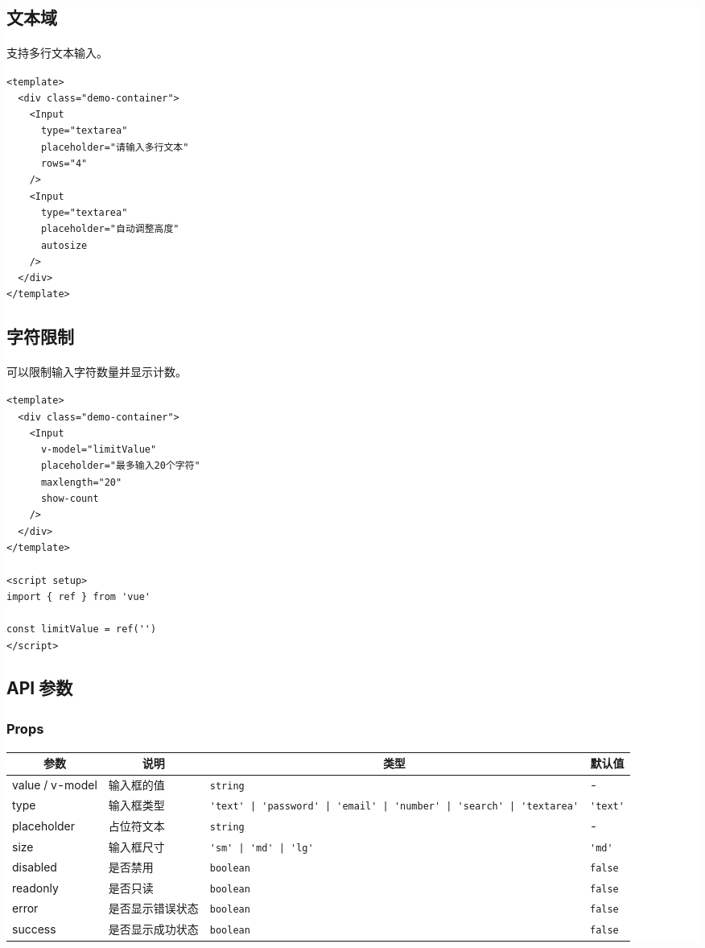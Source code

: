 ## 文本域

支持多行文本输入。

```vue
<template>
  <div class="demo-container">
    <Input 
      type="textarea" 
      placeholder="请输入多行文本" 
      rows="4" 
    />
    <Input 
      type="textarea" 
      placeholder="自动调整高度" 
      autosize 
    />
  </div>
</template>
```

## 字符限制

可以限制输入字符数量并显示计数。

```vue
<template>
  <div class="demo-container">
    <Input 
      v-model="limitValue"
      placeholder="最多输入20个字符" 
      maxlength="20"
      show-count 
    />
  </div>
</template>

<script setup>
import { ref } from 'vue'

const limitValue = ref('')
</script>
```

## API 参数

### Props

| 参数 | 说明 | 类型 | 默认值 |
|------|------|------|--------|
| value / v-model | 输入框的值 | `string` | - |
| type | 输入框类型 | `'text' \| 'password' \| 'email' \| 'number' \| 'search' \| 'textarea'` | `'text'` |
| placeholder | 占位符文本 | `string` | - |
| size | 输入框尺寸 | `'sm' \| 'md' \| 'lg'` | `'md'` |
| disabled | 是否禁用 | `boolean` | `false` |
| readonly | 是否只读 | `boolean` | `false` |
| error | 是否显示错误状态 | `boolean` | `false` |
| success | 是否显示成功状态 | `boolean` | `false` |